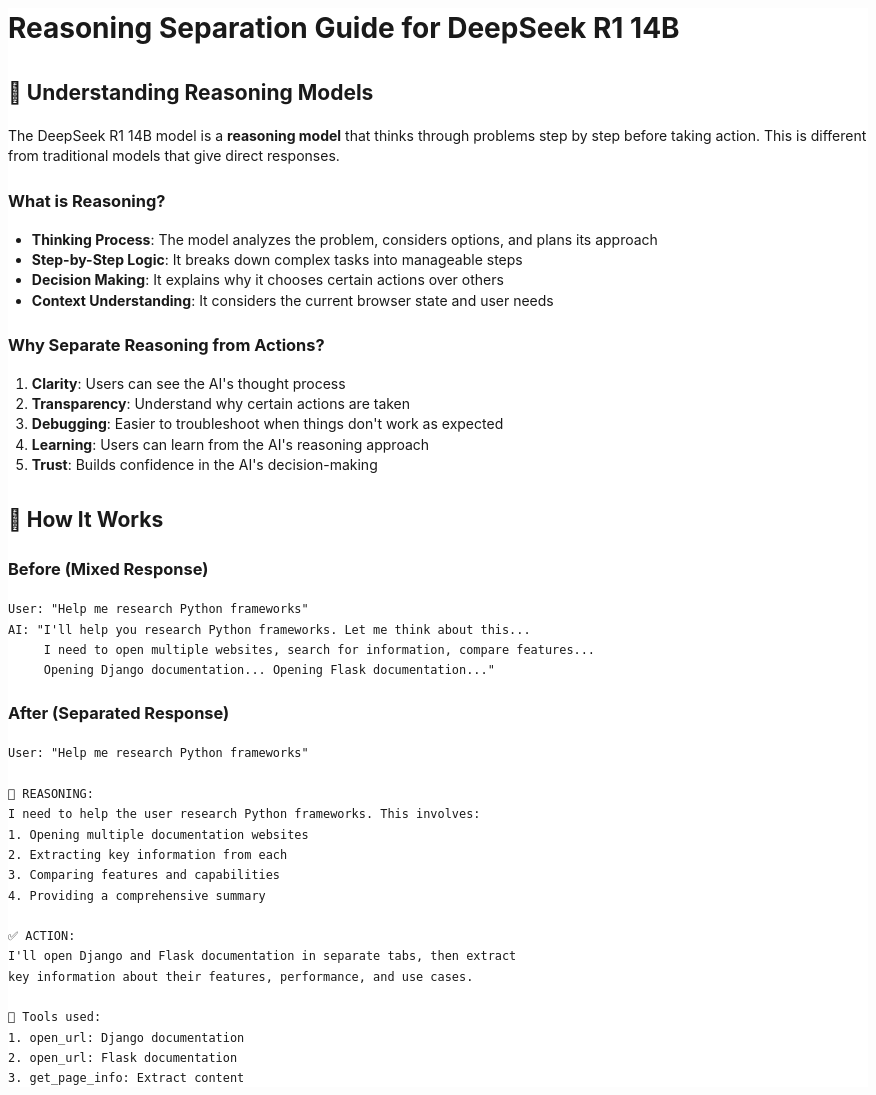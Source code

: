 # Reasoning Separation Guide for DeepSeek R1 14B

## 🧠 Understanding Reasoning Models

The DeepSeek R1 14B model is a **reasoning model** that thinks through problems step by step before taking action. This is different from traditional models that give direct responses.

### What is Reasoning?
- **Thinking Process**: The model analyzes the problem, considers options, and plans its approach
- **Step-by-Step Logic**: It breaks down complex tasks into manageable steps
- **Decision Making**: It explains why it chooses certain actions over others
- **Context Understanding**: It considers the current browser state and user needs

### Why Separate Reasoning from Actions?
1. **Clarity**: Users can see the AI's thought process
2. **Transparency**: Understand why certain actions are taken
3. **Debugging**: Easier to troubleshoot when things don't work as expected
4. **Learning**: Users can learn from the AI's reasoning approach
5. **Trust**: Builds confidence in the AI's decision-making

## 🔧 How It Works

### Before (Mixed Response)
```
User: "Help me research Python frameworks"
AI: "I'll help you research Python frameworks. Let me think about this... 
     I need to open multiple websites, search for information, compare features...
     Opening Django documentation... Opening Flask documentation..."
```

### After (Separated Response)
```
User: "Help me research Python frameworks"

🧠 REASONING:
I need to help the user research Python frameworks. This involves:
1. Opening multiple documentation websites
2. Extracting key information from each
3. Comparing features and capabilities
4. Providing a comprehensive summary

✅ ACTION:
I'll open Django and Flask documentation in separate tabs, then extract 
key information about their features, performance, and use cases.

🔧 Tools used:
1. open_url: Django documentation
2. open_url: Flask documentation
3. get_page_info: Extract content
```
